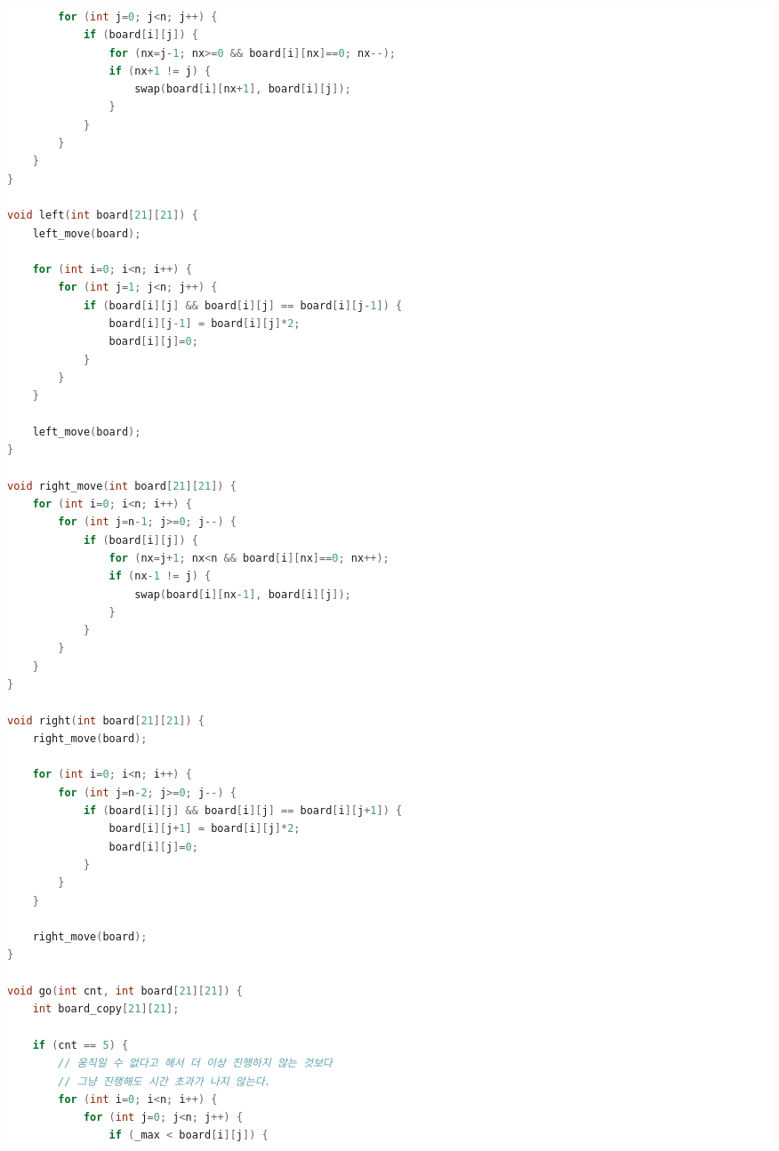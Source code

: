 ```c++
        for (int j=0; j<n; j++) {
            if (board[i][j]) {
                for (nx=j-1; nx>=0 && board[i][nx]==0; nx--);
                if (nx+1 != j) {
                    swap(board[i][nx+1], board[i][j]);
                }
            }
        }
    }
}

void left(int board[21][21]) {
    left_move(board);

    for (int i=0; i<n; i++) {
        for (int j=1; j<n; j++) {
            if (board[i][j] && board[i][j] == board[i][j-1]) {
                board[i][j-1] = board[i][j]*2;
                board[i][j]=0;
            }
        }
    }

    left_move(board);
}

void right_move(int board[21][21]) {
    for (int i=0; i<n; i++) {
        for (int j=n-1; j>=0; j--) {
            if (board[i][j]) {
                for (nx=j+1; nx<n && board[i][nx]==0; nx++);
                if (nx-1 != j) {
                    swap(board[i][nx-1], board[i][j]);
                }
            }
        }
    }
}

void right(int board[21][21]) {
    right_move(board);

    for (int i=0; i<n; i++) {
        for (int j=n-2; j>=0; j--) {
            if (board[i][j] && board[i][j] == board[i][j+1]) {
                board[i][j+1] = board[i][j]*2;
                board[i][j]=0;
            }
        }
    }

    right_move(board);
}

void go(int cnt, int board[21][21]) {
    int board_copy[21][21];

    if (cnt == 5) {
        // 움직일 수 없다고 해서 더 이상 진행하지 않는 것보다
        // 그냥 진행해도 시간 초과가 나지 않는다.
        for (int i=0; i<n; i++) {
            for (int j=0; j<n; j++) {
                if (_max < board[i][j]) {
```